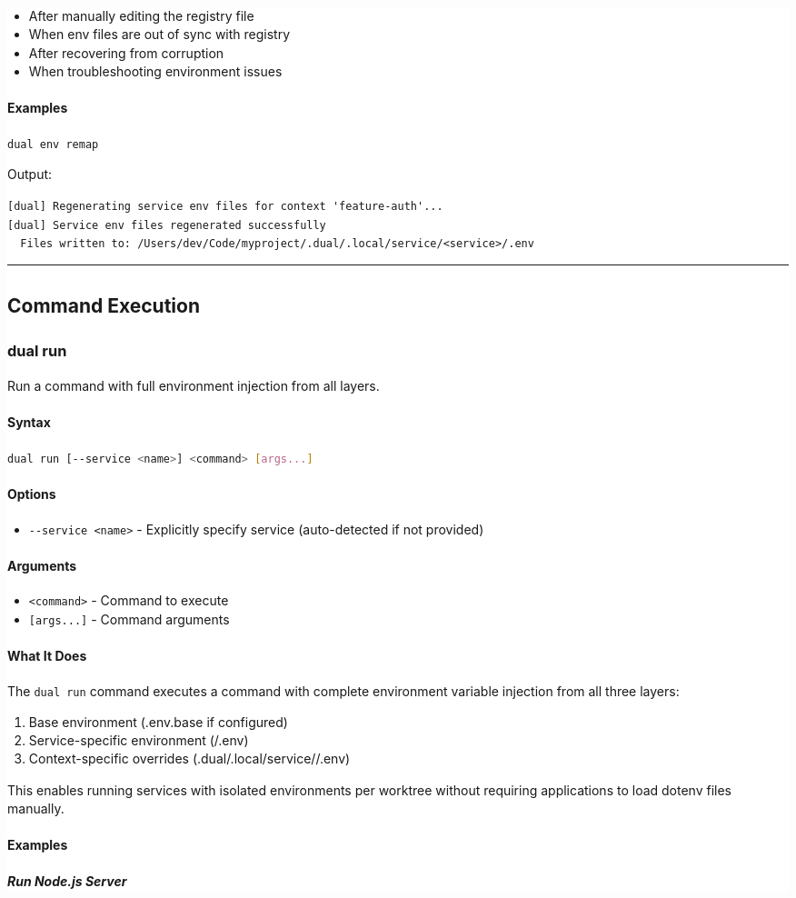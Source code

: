 - After manually editing the registry file
- When env files are out of sync with registry
- After recovering from corruption
- When troubleshooting environment issues

#### Examples

```bash
dual env remap
```

Output:
```
[dual] Regenerating service env files for context 'feature-auth'...
[dual] Service env files regenerated successfully
  Files written to: /Users/dev/Code/myproject/.dual/.local/service/<service>/.env
```

---

## Command Execution

### dual run

Run a command with full environment injection from all layers.

#### Syntax

```bash
dual run [--service <name>] <command> [args...]
```

#### Options

- `--service <name>` - Explicitly specify service (auto-detected if not provided)

#### Arguments

- `<command>` - Command to execute
- `[args...]` - Command arguments

#### What It Does

The `dual run` command executes a command with complete environment variable injection from all three layers:

1. Base environment (.env.base if configured)
2. Service-specific environment (<service-path>/.env)
3. Context-specific overrides (.dual/.local/service/<service>/.env)

This enables running services with isolated environments per worktree without requiring applications to load dotenv files manually.

#### Examples

##### Run Node.js Server
